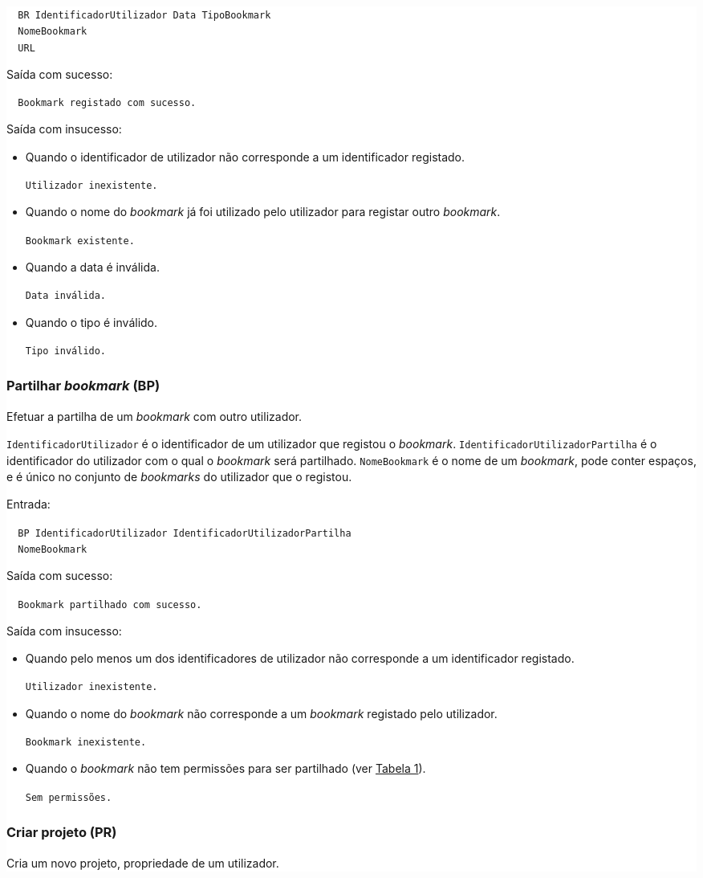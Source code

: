      BR IdentificadorUtilizador Data TipoBookmark
      NomeBookmark
      URL

Saída com sucesso:

      Bookmark registado com sucesso.

Saída com insucesso:

- Quando o identificador de utilizador não corresponde a um identificador registado.

      Utilizador inexistente.

- Quando o nome do *bookmark* já foi utilizado pelo utilizador para registar outro *bookmark*.
  
      Bookmark existente.

- Quando a data é inválida.
  
      Data inválida.

- Quando o tipo é inválido.
  
      Tipo inválido.

### Partilhar *bookmark* (BP)

Efetuar a partilha de um *bookmark* com outro utilizador.

`IdentificadorUtilizador` é o identificador de um utilizador que registou o *bookmark*. `IdentificadorUtilizadorPartilha` é o identificador do utilizador com o qual o *bookmark* será partilhado. `NomeBookmark` é o nome de um *bookmark*, pode conter espaços, e é único no conjunto de *bookmarks* do utilizador que o registou.

Entrada:

      BP IdentificadorUtilizador IdentificadorUtilizadorPartilha
      NomeBookmark

Saída com sucesso:

      Bookmark partilhado com sucesso.

Saída com insucesso:

- Quando pelo menos um dos identificadores de utilizador não corresponde a um identificador registado.

      Utilizador inexistente.

- Quando o nome do *bookmark* não corresponde a um *bookmark* registado pelo utilizador.
  
      Bookmark inexistente.

- Quando o *bookmark* não tem permissões para ser partilhado (ver [Tabela 1](#tab-types)).

      Sem permissões.

### Criar projeto (PR)

Cria um novo projeto, propriedade de um utilizador.
